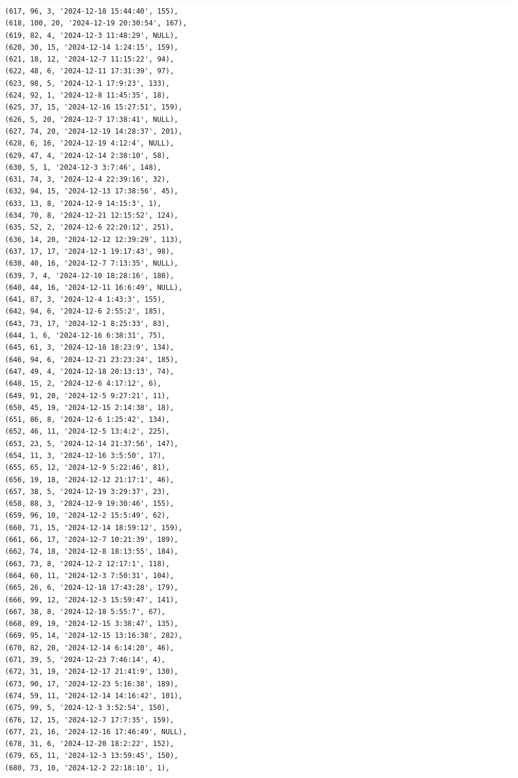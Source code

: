     (617, 96, 3, '2024-12-18 15:44:40', 155),
    (618, 100, 20, '2024-12-19 20:30:54', 167),
    (619, 82, 4, '2024-12-3 11:48:29', NULL),
    (620, 30, 15, '2024-12-14 1:24:15', 159),
    (621, 18, 12, '2024-12-7 11:15:22', 94),
    (622, 48, 6, '2024-12-11 17:31:39', 97),
    (623, 98, 5, '2024-12-1 17:9:23', 133),
    (624, 92, 1, '2024-12-8 11:45:35', 18),
    (625, 37, 15, '2024-12-16 15:27:51', 159),
    (626, 5, 20, '2024-12-7 17:38:41', NULL),
    (627, 74, 20, '2024-12-19 14:28:37', 201),
    (628, 6, 16, '2024-12-19 4:12:4', NULL),
    (629, 47, 4, '2024-12-14 2:38:10', 58),
    (630, 5, 1, '2024-12-3 3:7:46', 148),
    (631, 74, 3, '2024-12-4 22:39:16', 32),
    (632, 94, 15, '2024-12-13 17:38:56', 45),
    (633, 13, 8, '2024-12-9 14:15:3', 1),
    (634, 70, 8, '2024-12-21 12:15:52', 124),
    (635, 52, 2, '2024-12-6 22:20:12', 251),
    (636, 14, 20, '2024-12-12 12:39:29', 113),
    (637, 17, 17, '2024-12-1 19:17:43', 98),
    (638, 40, 16, '2024-12-7 7:13:35', NULL),
    (639, 7, 4, '2024-12-10 18:28:16', 180),
    (640, 44, 16, '2024-12-11 16:6:49', NULL),
    (641, 87, 3, '2024-12-4 1:43:3', 155),
    (642, 94, 6, '2024-12-6 2:55:2', 185),
    (643, 73, 17, '2024-12-1 8:25:33', 83),
    (644, 1, 6, '2024-12-16 6:38:31', 75),
    (645, 61, 3, '2024-12-18 18:23:9', 134),
    (646, 94, 6, '2024-12-21 23:23:24', 185),
    (647, 49, 4, '2024-12-18 20:13:13', 74),
    (648, 15, 2, '2024-12-6 4:17:12', 6),
    (649, 91, 20, '2024-12-5 9:27:21', 11),
    (650, 45, 19, '2024-12-15 2:14:38', 18),
    (651, 86, 8, '2024-12-6 1:25:42', 134),
    (652, 46, 11, '2024-12-5 13:4:2', 225),
    (653, 23, 5, '2024-12-14 21:37:56', 147),
    (654, 11, 3, '2024-12-16 3:5:50', 17),
    (655, 65, 12, '2024-12-9 5:22:46', 81),
    (656, 19, 18, '2024-12-12 21:17:1', 46),
    (657, 38, 5, '2024-12-19 3:29:37', 23),
    (658, 88, 3, '2024-12-9 19:30:46', 155),
    (659, 96, 10, '2024-12-2 15:5:49', 62),
    (660, 71, 15, '2024-12-14 18:59:12', 159),
    (661, 66, 17, '2024-12-7 10:21:39', 189),
    (662, 74, 18, '2024-12-8 18:13:55', 184),
    (663, 73, 8, '2024-12-2 12:17:1', 118),
    (664, 60, 11, '2024-12-3 7:50:31', 104),
    (665, 26, 6, '2024-12-18 17:43:28', 179),
    (666, 99, 12, '2024-12-3 15:59:47', 141),
    (667, 38, 8, '2024-12-18 5:55:7', 67),
    (668, 89, 19, '2024-12-15 3:38:47', 135),
    (669, 95, 14, '2024-12-15 13:16:38', 282),
    (670, 82, 20, '2024-12-14 6:14:20', 46),
    (671, 39, 5, '2024-12-23 7:46:14', 4),
    (672, 31, 19, '2024-12-17 21:41:9', 130),
    (673, 90, 17, '2024-12-23 5:16:38', 189),
    (674, 59, 11, '2024-12-14 14:16:42', 101),
    (675, 99, 5, '2024-12-3 3:52:54', 150),
    (676, 12, 15, '2024-12-7 17:7:35', 159),
    (677, 21, 16, '2024-12-16 17:46:49', NULL),
    (678, 31, 6, '2024-12-20 18:2:22', 152),
    (679, 65, 11, '2024-12-3 13:59:45', 150),
    (680, 73, 10, '2024-12-2 22:18:10', 1),